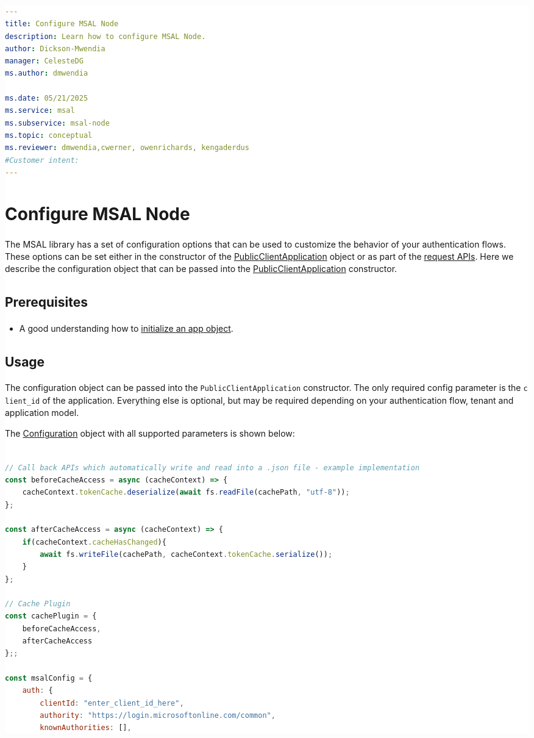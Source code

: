 ```yaml
---
title: Configure MSAL Node
description: Learn how to configure MSAL Node.
author: Dickson-Mwendia
manager: CelesteDG
ms.author: dmwendia

ms.date: 05/21/2025
ms.service: msal
ms.subservice: msal-node
ms.topic: conceptual
ms.reviewer: dmwendia,cwerner, owenrichards, kengaderdus
#Customer intent: 
---
```


# Configure MSAL Node

The MSAL library has a set of configuration options that can be used to customize the behavior of your authentication flows. These options can be set either in the constructor of the [PublicClientApplication](/javascript/api/@azure/msal-node/publicclientapplication) object or as part of the [request APIs](request.md). Here we describe the configuration object that can be passed into the [PublicClientApplication](/javascript/api/@azure/msal-node/publicclientapplication) constructor.

## Prerequisites

- A good understanding how to [initialize an app object](./initialize-public-client-application.md).

## Usage

The configuration object can be passed into the `PublicClientApplication` constructor. The only required config parameter is the `client_id` of the application. Everything else is optional, but may be required depending on your authentication flow, tenant and application model.

The [Configuration](/javascript/api/@azure/msal-node/configuration) object with all supported parameters is shown below:

```javascript

// Call back APIs which automatically write and read into a .json file - example implementation
const beforeCacheAccess = async (cacheContext) => {
    cacheContext.tokenCache.deserialize(await fs.readFile(cachePath, "utf-8"));
};

const afterCacheAccess = async (cacheContext) => {
    if(cacheContext.cacheHasChanged){
        await fs.writeFile(cachePath, cacheContext.tokenCache.serialize());
    }
};

// Cache Plugin
const cachePlugin = {
    beforeCacheAccess,
    afterCacheAccess
};;

const msalConfig = {
    auth: {
        clientId: "enter_client_id_here",
        authority: "https://login.microsoftonline.com/common",
        knownAuthorities: [],
```